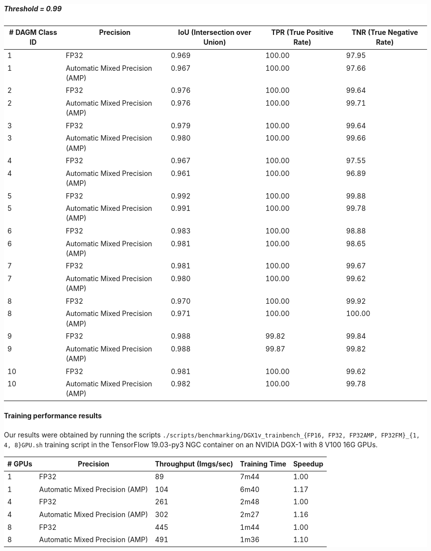 ##### Threshold = 0.99

| # DAGM Class ID | Precision                       | IoU (Intersection over Union) | TPR (True Positive Rate) | TNR (True Negative Rate) |
|-----------------|---------------------------------|-------------------------------|--------------------------|--------------------------|
| 1               | FP32                            | 0.969                         | 100.00                   | 97.95                    |
| 1               | Automatic Mixed Precision (AMP) | 0.967                         | 100.00                   | 97.66                    |
| 2               | FP32                            | 0.976                         | 100.00                   | 99.64                    |
| 2               | Automatic Mixed Precision (AMP) | 0.976                         | 100.00                   | 99.71                    |
| 3               | FP32                            | 0.979                         | 100.00                   | 99.64                    |
| 3               | Automatic Mixed Precision (AMP) | 0.980                         | 100.00                   | 99.66                    |
| 4               | FP32                            | 0.967                         | 100.00                   | 97.55                    |
| 4               | Automatic Mixed Precision (AMP) | 0.961                         | 100.00                   | 96.89                    |
| 5               | FP32                            | 0.992                         | 100.00                   | 99.88                    |
| 5               | Automatic Mixed Precision (AMP) | 0.991                         | 100.00                   | 99.78                    |
| 6               | FP32                            | 0.983                         | 100.00                   | 98.88                    |
| 6               | Automatic Mixed Precision (AMP) | 0.981                         | 100.00                   | 98.65                    |
| 7               | FP32                            | 0.981                         | 100.00                   | 99.67                    |
| 7               | Automatic Mixed Precision (AMP) | 0.980                         | 100.00                   | 99.62                    |
| 8               | FP32                            | 0.970                         | 100.00                   | 99.92                    |
| 8               | Automatic Mixed Precision (AMP) | 0.971                         | 100.00                   | 100.00                   |
| 9               | FP32                            | 0.988                         | 99.82                    | 99.84                    |
| 9               | Automatic Mixed Precision (AMP) | 0.988                         | 99.87                    | 99.82                    |
| 10              | FP32                            | 0.981                         | 100.00                   | 99.62                    |
| 10              | Automatic Mixed Precision (AMP) | 0.982                         | 100.00                   | 99.78                    |

#### Training performance results



Our results were obtained by running the scripts
`./scripts/benchmarking/DGX1v_trainbench_{FP16, FP32, FP32AMP, FP32FM}_{1, 4, 8}GPU.sh` training script in the
TensorFlow 19.03-py3 NGC container on an NVIDIA DGX-1 with 8 V100 16G GPUs.


| # GPUs | Precision                       | Throughput (Imgs/sec) | Training Time | Speedup |
|--------|---------------------------------|-----------------------|---------------|---------|
| 1      | FP32                            | 89                    | 7m44          | 1.00    |
| 1      | Automatic Mixed Precision (AMP) | 104                   | 6m40          | 1.17    |
| 4      | FP32                            | 261                   | 2m48          | 1.00    |
| 4      | Automatic Mixed Precision (AMP) | 302                   | 2m27          | 1.16    |
| 8      | FP32                            | 445                   | 1m44          | 1.00    |
| 8      | Automatic Mixed Precision (AMP) | 491                   | 1m36          | 1.10    |
